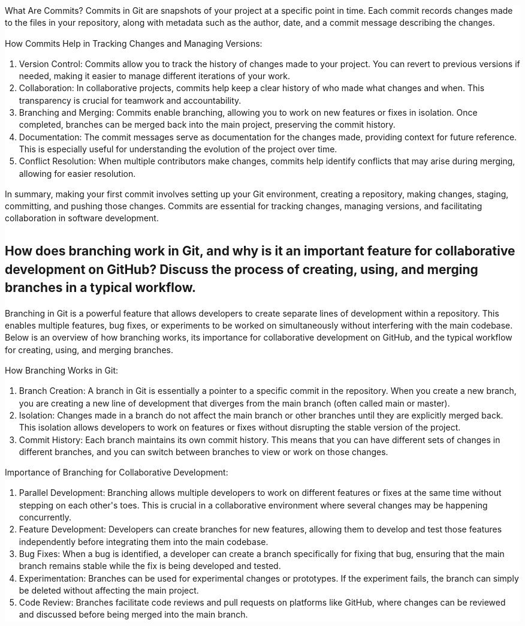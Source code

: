 What Are Commits?
Commits in Git are snapshots of your project at a specific point in time. Each commit records changes made to the files in your repository, along with metadata such as the author, date, and a commit message describing the changes.

How Commits Help in Tracking Changes and Managing Versions:
1. Version Control: Commits allow you to track the history of changes made to your project. You can revert to previous versions if needed, making it easier to manage 
   different iterations of your work.
2. Collaboration: In collaborative projects, commits help keep a clear history of who made what changes and when. This transparency is crucial for teamwork and 
   accountability.
3. Branching and Merging: Commits enable branching, allowing you to work on new features or fixes in isolation. Once completed, branches can be merged back into the main 
   project, preserving the commit history.
4. Documentation: The commit messages serve as documentation for the changes made, providing context for future reference. This is especially useful for understanding the 
   evolution of the project over time.
5. Conflict Resolution: When multiple contributors make changes, commits help identify conflicts that may arise during merging, allowing for easier resolution.

In summary, making your first commit involves setting up your Git environment, creating a repository, making changes, staging, committing, and pushing those changes. Commits are essential for tracking changes, managing versions, and facilitating collaboration in software development.

## How does branching work in Git, and why is it an important feature for collaborative development on GitHub? Discuss the process of creating, using, and merging branches in a typical workflow.

Branching in Git is a powerful feature that allows developers to create separate lines of development within a repository. This enables multiple features, bug fixes, or experiments to be worked on simultaneously without interfering with the main codebase. 
Below is an overview of how branching works, its importance for collaborative development on GitHub, and the typical workflow for creating, using, and merging branches.

How Branching Works in Git:
1. Branch Creation: A branch in Git is essentially a pointer to a specific commit in the repository. When you create a new branch, you are creating a new line of 
   development that diverges from the main branch (often called main or master).
2. Isolation: Changes made in a branch do not affect the main branch or other branches until they are explicitly merged back. This isolation allows developers to work on 
   features or fixes without disrupting the stable version of the project.
3. Commit History: Each branch maintains its own commit history. This means that you can have different sets of changes in different branches, and you can switch between 
   branches to view or work on those changes.

Importance of Branching for Collaborative Development:
1. Parallel Development: Branching allows multiple developers to work on different features or fixes at the same time without stepping on each other's toes. This is crucial 
   in a collaborative environment where several changes may be happening concurrently.
2. Feature Development: Developers can create branches for new features, allowing them to develop and test those features independently before integrating them into the 
   main codebase.
3. Bug Fixes: When a bug is identified, a developer can create a branch specifically for fixing that bug, ensuring that the main branch remains stable while the fix is 
   being developed and tested.
4. Experimentation: Branches can be used for experimental changes or prototypes. If the experiment fails, the branch can simply be deleted without affecting the main 
   project.
5. Code Review: Branches facilitate code reviews and pull requests on platforms like GitHub, where changes can be reviewed and discussed before being merged into the main 
   branch.
